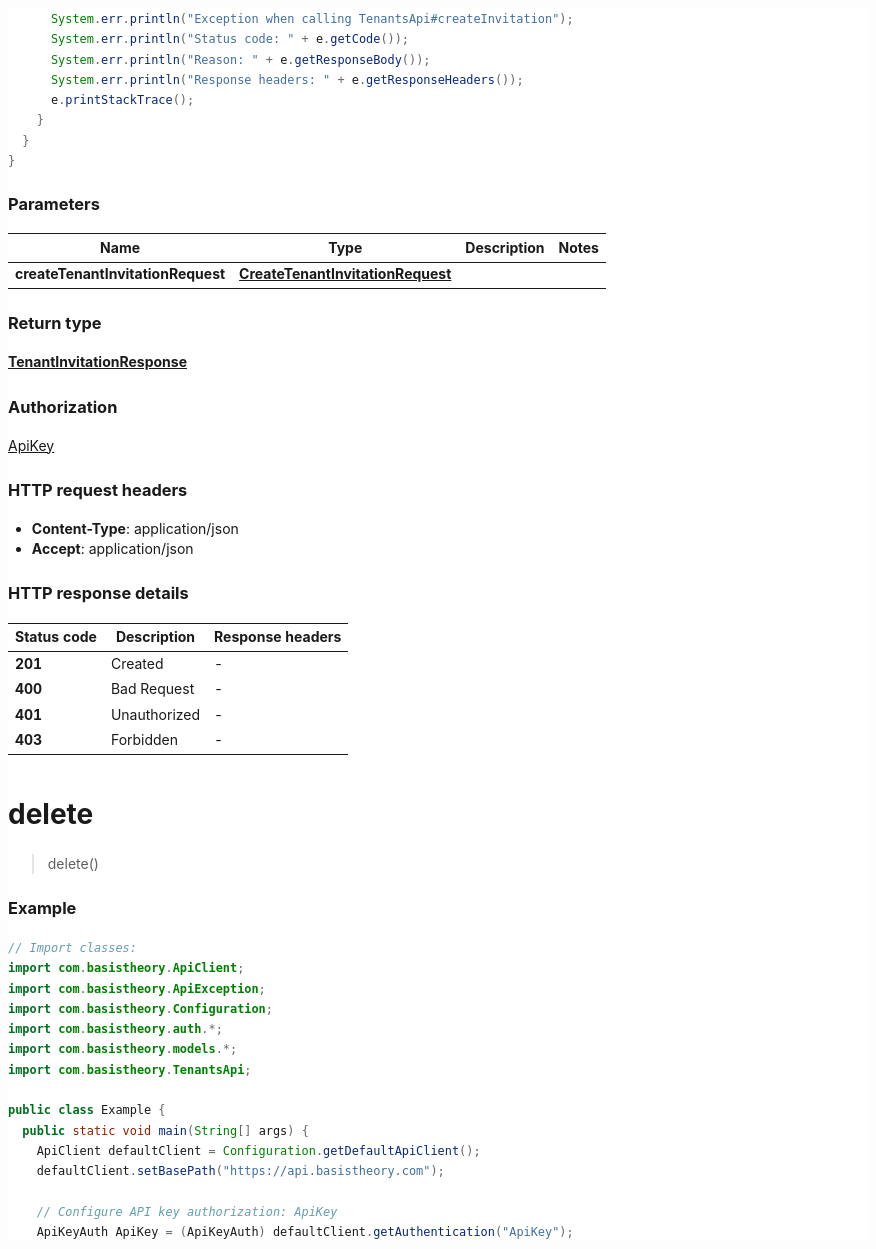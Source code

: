 ```java
      System.err.println("Exception when calling TenantsApi#createInvitation");
      System.err.println("Status code: " + e.getCode());
      System.err.println("Reason: " + e.getResponseBody());
      System.err.println("Response headers: " + e.getResponseHeaders());
      e.printStackTrace();
    }
  }
}
```

### Parameters

| Name | Type | Description  | Notes |
|------------- | ------------- | ------------- | -------------|
| **createTenantInvitationRequest** | [**CreateTenantInvitationRequest**](CreateTenantInvitationRequest.md)|  | |

### Return type

[**TenantInvitationResponse**](TenantInvitationResponse.md)

### Authorization

[ApiKey](../README.md#ApiKey)

### HTTP request headers

 - **Content-Type**: application/json
 - **Accept**: application/json

### HTTP response details
| Status code | Description | Response headers |
|-------------|-------------|------------------|
| **201** | Created |  -  |
| **400** | Bad Request |  -  |
| **401** | Unauthorized |  -  |
| **403** | Forbidden |  -  |

<a name="delete"></a>
# **delete**
> delete()



### Example
```java
// Import classes:
import com.basistheory.ApiClient;
import com.basistheory.ApiException;
import com.basistheory.Configuration;
import com.basistheory.auth.*;
import com.basistheory.models.*;
import com.basistheory.TenantsApi;

public class Example {
  public static void main(String[] args) {
    ApiClient defaultClient = Configuration.getDefaultApiClient();
    defaultClient.setBasePath("https://api.basistheory.com");
    
    // Configure API key authorization: ApiKey
    ApiKeyAuth ApiKey = (ApiKeyAuth) defaultClient.getAuthentication("ApiKey");
```